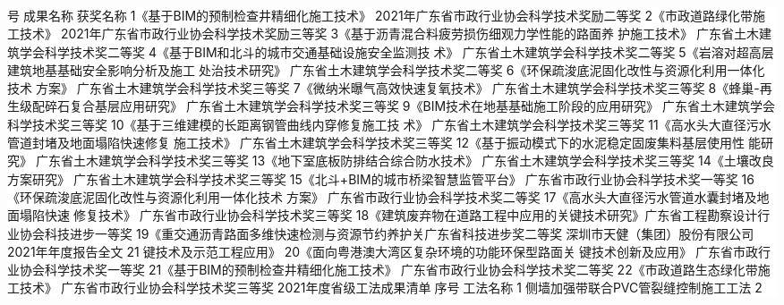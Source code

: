 号
成果名称
获奖名称
1《基于BIM的预制检查井精细化施工技术》
2021年广东省市政行业协会科学技术奖励二等奖
2《市政道路绿化带施工技术》
2021年广东省市政行业协会科学技术奖励三等奖
3《基于沥青混合料疲劳损伤细观力学性能的路面养
护施工技术》
广东省土木建筑学会科学技术奖二等奖
4《基于BIM和北斗的城市交通基础设施安全监测技
术》
广东省土木建筑学会科学技术奖二等奖
5《岩溶对超高层建筑地基基础安全影响分析及施工
处治技术研究》
广东省土木建筑学会科学技术奖二等奖
6《环保疏浚底泥固化改性与资源化利用一体化技术
方案》
广东省土木建筑学会科学技术奖三等奖
7《微纳米曝气高效快速复氧技术》
广东省土木建筑学会科学技术奖三等奖
8《蜂巢-再生级配碎石复合基层应用研究》
广东省土木建筑学会科学技术奖三等奖
9《BIM技术在地基基础施工阶段的应用研究》
广东省土木建筑学会科学技术奖三等奖
10《基于三维建模的长距离钢管曲线内穿修复施工技
术》
广东省土木建筑学会科学技术奖三等奖
11《高水头大直径污水管道封堵及地面塌陷快速修复
施工技术》
广东省土木建筑学会科学技术奖三等奖
12《基于振动模式下的水泥稳定固废集料基层使用性
能研究》
广东省土木建筑学会科学技术奖三等奖
13《地下室底板防排结合综合防水技术》
广东省土木建筑学会科学技术奖三等奖
14《土壤改良方案研究》
广东省土木建筑学会科学技术奖三等奖
15《北斗+BIM的城市桥梁智慧监管平台》
广东省市政行业协会科学技术奖一等奖
16《环保疏浚底泥固化改性与资源化利用一体化技术
方案》
广东省市政行业协会科学技术奖二等奖
17《高水头大直径污水管道水囊封堵及地面塌陷快速
修复技术》
广东省市政行业协会科学技术奖三等奖
18《建筑废弃物在道路工程中应用的关键技术研究》广东省工程勘察设计行业协会科技进步一等奖
19《重交通沥青路面多维快速检测与资源节约养护关广东省科技进步奖二等奖
深圳市天健（集团）股份有限公司2021年年度报告全文
21
键技术及示范工程应用》
20《面向粤港澳大湾区复杂环境的功能环保型路面关
键技术创新及应用》
广东省市政行业协会科学技术奖一等奖
21《基于BIM的预制检查井精细化施工技术》
广东省市政行业协会科学技术奖二等奖
22《市政道路生态绿化带施工技术》
广东省市政行业协会科学技术奖三等奖
2021年度省级工法成果清单
序号
工法名称
1
侧墙加强带联合PVC管裂缝控制施工工法
2